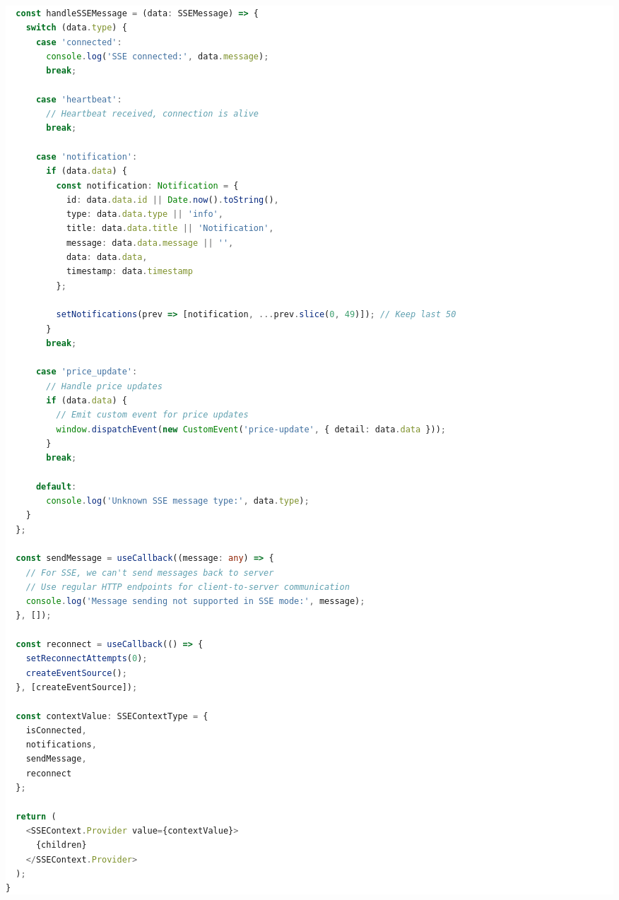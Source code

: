 ```typescript
  const handleSSEMessage = (data: SSEMessage) => {
    switch (data.type) {
      case 'connected':
        console.log('SSE connected:', data.message);
        break;
        
      case 'heartbeat':
        // Heartbeat received, connection is alive
        break;
        
      case 'notification':
        if (data.data) {
          const notification: Notification = {
            id: data.data.id || Date.now().toString(),
            type: data.data.type || 'info',
            title: data.data.title || 'Notification',
            message: data.data.message || '',
            data: data.data,
            timestamp: data.timestamp
          };
          
          setNotifications(prev => [notification, ...prev.slice(0, 49)]); // Keep last 50
        }
        break;
        
      case 'price_update':
        // Handle price updates
        if (data.data) {
          // Emit custom event for price updates
          window.dispatchEvent(new CustomEvent('price-update', { detail: data.data }));
        }
        break;
        
      default:
        console.log('Unknown SSE message type:', data.type);
    }
  };

  const sendMessage = useCallback((message: any) => {
    // For SSE, we can't send messages back to server
    // Use regular HTTP endpoints for client-to-server communication
    console.log('Message sending not supported in SSE mode:', message);
  }, []);

  const reconnect = useCallback(() => {
    setReconnectAttempts(0);
    createEventSource();
  }, [createEventSource]);

  const contextValue: SSEContextType = {
    isConnected,
    notifications,
    sendMessage,
    reconnect
  };

  return (
    <SSEContext.Provider value={contextValue}>
      {children}
    </SSEContext.Provider>
  );
}

```